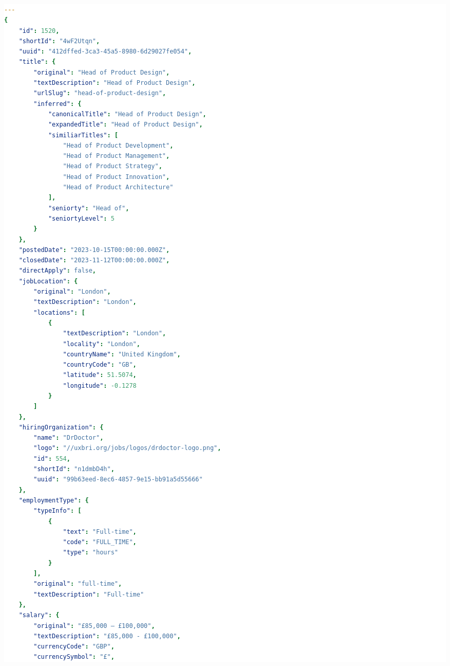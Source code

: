 ```yaml
---
{
	"id": 1520,
	"shortId": "4wF2Utqn",
	"uuid": "412dffed-3ca3-45a5-8980-6d29027fe054",
	"title": {
		"original": "Head of Product Design",
		"textDescription": "Head of Product Design",
		"urlSlug": "head-of-product-design",
		"inferred": {
			"canonicalTitle": "Head of Product Design",
			"expandedTitle": "Head of Product Design",
			"similiarTitles": [
				"Head of Product Development",
				"Head of Product Management",
				"Head of Product Strategy",
				"Head of Product Innovation",
				"Head of Product Architecture"
			],
			"seniorty": "Head of",
			"seniortyLevel": 5
		}
	},
	"postedDate": "2023-10-15T00:00:00.000Z",
	"closedDate": "2023-11-12T00:00:00.000Z",
	"directApply": false,
	"jobLocation": {
		"original": "London",
		"textDescription": "London",
		"locations": [
			{
				"textDescription": "London",
				"locality": "London",
				"countryName": "United Kingdom",
				"countryCode": "GB",
				"latitude": 51.5074,
				"longitude": -0.1278
			}
		]
	},
	"hiringOrganization": {
		"name": "DrDoctor",
		"logo": "//uxbri.org/jobs/logos/drdoctor-logo.png",
		"id": 554,
		"shortId": "n1dmbD4h",
		"uuid": "99b63eed-8ec6-4857-9e15-bb91a5d55666"
	},
	"employmentType": {
		"typeInfo": [
			{
				"text": "Full-time",
				"code": "FULL_TIME",
				"type": "hours"
			}
		],
		"original": "full-time",
		"textDescription": "Full-time"
	},
	"salary": {
		"original": "£85,000 – £100,000",
		"textDescription": "£85,000 - £100,000",
		"currencyCode": "GBP",
		"currencySymbol": "£",
```